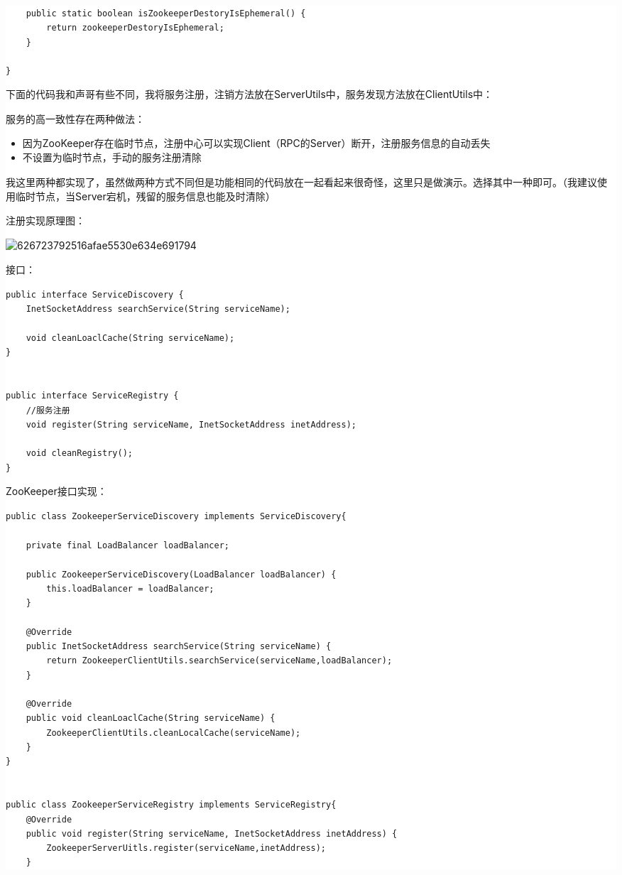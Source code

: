         public static boolean isZookeeperDestoryIsEphemeral() {
            return zookeeperDestoryIsEphemeral;
        }
    
    }
    

下面的代码我和声哥有些不同，我将服务注册，注销方法放在ServerUtils中，服务发现方法放在ClientUtils中：

服务的高一致性存在两种做法：

*   因为ZooKeeper存在临时节点，注册中心可以实现Client（RPC的Server）断开，注册服务信息的自动丢失
*   不设置为临时节点，手动的服务注册清除

我这里两种都实现了，虽然做两种方式不同但是功能相同的代码放在一起看起来很奇怪，这里只是做演示。选择其中一种即可。（我建议使用临时节点，当Server宕机，残留的服务信息也能及时清除）

注册实现原理图：

![626723792516afae5530e634e691794](https://img2023.cnblogs.com/blog/2418751/202302/2418751-20230217160806733-1510051007.jpg)

接口：

    public interface ServiceDiscovery {
        InetSocketAddress searchService(String serviceName);
    
        void cleanLoaclCache(String serviceName);
    }
    

    public interface ServiceRegistry {
        //服务注册
        void register(String serviceName, InetSocketAddress inetAddress);
    
        void cleanRegistry();
    }
    

ZooKeeper接口实现：

    public class ZookeeperServiceDiscovery implements ServiceDiscovery{
    
        private final LoadBalancer loadBalancer;
    
        public ZookeeperServiceDiscovery(LoadBalancer loadBalancer) {
            this.loadBalancer = loadBalancer;
        }
        
        @Override
        public InetSocketAddress searchService(String serviceName) {
            return ZookeeperClientUtils.searchService(serviceName,loadBalancer);
        }
    
        @Override
        public void cleanLoaclCache(String serviceName) {
            ZookeeperClientUtils.cleanLocalCache(serviceName);
        }
    }
    

    public class ZookeeperServiceRegistry implements ServiceRegistry{
        @Override
        public void register(String serviceName, InetSocketAddress inetAddress) {
            ZookeeperServerUitls.register(serviceName,inetAddress);
        }
    